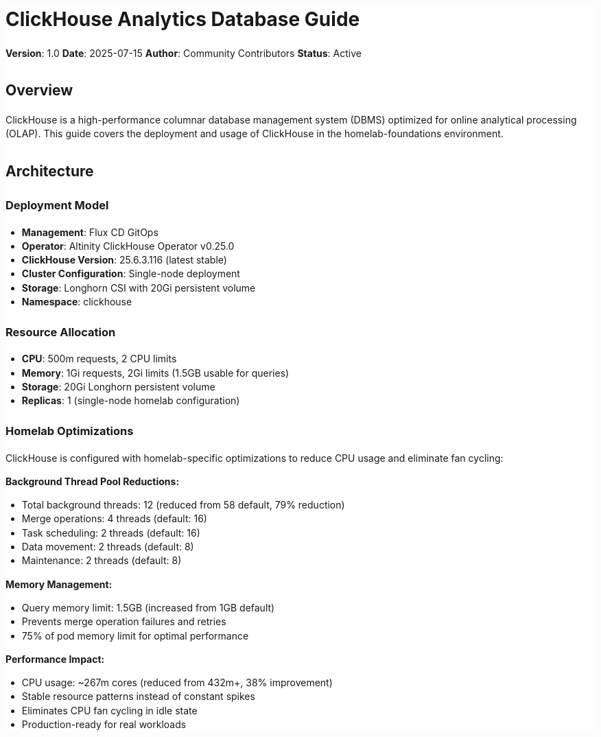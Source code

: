 # ClickHouse Analytics Database Guide

**Version**: 1.0
**Date**: 2025-07-15
**Author**: Community Contributors
**Status**: Active

## Overview

ClickHouse is a high-performance columnar database management system (DBMS) optimized for online analytical processing (OLAP). This guide covers the deployment and usage of ClickHouse in the homelab-foundations environment.

## Architecture

### Deployment Model
- **Management**: Flux CD GitOps
- **Operator**: Altinity ClickHouse Operator v0.25.0
- **ClickHouse Version**: 25.6.3.116 (latest stable)
- **Cluster Configuration**: Single-node deployment
- **Storage**: Longhorn CSI with 20Gi persistent volume
- **Namespace**: clickhouse

### Resource Allocation
- **CPU**: 500m requests, 2 CPU limits
- **Memory**: 1Gi requests, 2Gi limits (1.5GB usable for queries)
- **Storage**: 20Gi Longhorn persistent volume
- **Replicas**: 1 (single-node homelab configuration)

### Homelab Optimizations
ClickHouse is configured with homelab-specific optimizations to reduce CPU usage and eliminate fan cycling:

**Background Thread Pool Reductions:**
- Total background threads: 12 (reduced from 58 default, 79% reduction)
- Merge operations: 4 threads (default: 16)
- Task scheduling: 2 threads (default: 16)
- Data movement: 2 threads (default: 8)
- Maintenance: 2 threads (default: 8)

**Memory Management:**
- Query memory limit: 1.5GB (increased from 1GB default)
- Prevents merge operation failures and retries
- 75% of pod memory limit for optimal performance

**Performance Impact:**
- CPU usage: ~267m cores (reduced from 432m+, 38% improvement)
- Stable resource patterns instead of constant spikes
- Eliminates CPU fan cycling in idle state
- Production-ready for real workloads
